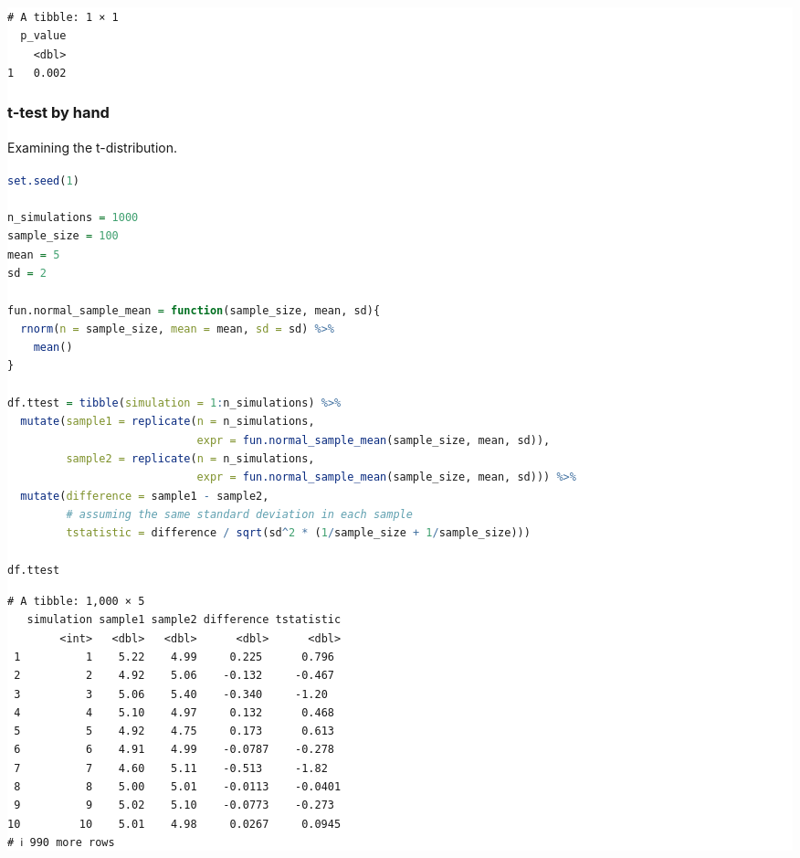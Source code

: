 ```
# A tibble: 1 × 1
  p_value
    <dbl>
1   0.002
```

### t-test by hand

Examining the t-distribution. 


```r
set.seed(1)

n_simulations = 1000 
sample_size = 100
mean = 5
sd = 2

fun.normal_sample_mean = function(sample_size, mean, sd){
  rnorm(n = sample_size, mean = mean, sd = sd) %>% 
    mean()
}

df.ttest = tibble(simulation = 1:n_simulations) %>% 
  mutate(sample1 = replicate(n = n_simulations,
                             expr = fun.normal_sample_mean(sample_size, mean, sd)),
         sample2 = replicate(n = n_simulations, 
                             expr = fun.normal_sample_mean(sample_size, mean, sd))) %>% 
  mutate(difference = sample1 - sample2,
         # assuming the same standard deviation in each sample
         tstatistic = difference / sqrt(sd^2 * (1/sample_size + 1/sample_size)))

df.ttest
```

```
# A tibble: 1,000 × 5
   simulation sample1 sample2 difference tstatistic
        <int>   <dbl>   <dbl>      <dbl>      <dbl>
 1          1    5.22    4.99     0.225      0.796 
 2          2    4.92    5.06    -0.132     -0.467 
 3          3    5.06    5.40    -0.340     -1.20  
 4          4    5.10    4.97     0.132      0.468 
 5          5    4.92    4.75     0.173      0.613 
 6          6    4.91    4.99    -0.0787    -0.278 
 7          7    4.60    5.11    -0.513     -1.82  
 8          8    5.00    5.01    -0.0113    -0.0401
 9          9    5.02    5.10    -0.0773    -0.273 
10         10    5.01    4.98     0.0267     0.0945
# ℹ 990 more rows
```
